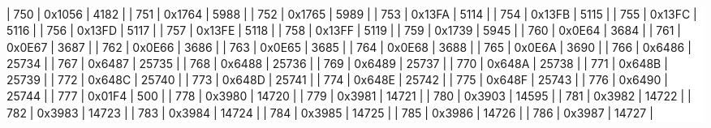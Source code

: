 |     750 | 0x1056      |        4182 |
|     751 | 0x1764      |        5988 |
|     752 | 0x1765      |        5989 |
|     753 | 0x13FA      |        5114 |
|     754 | 0x13FB      |        5115 |
|     755 | 0x13FC      |        5116 |
|     756 | 0x13FD      |        5117 |
|     757 | 0x13FE      |        5118 |
|     758 | 0x13FF      |        5119 |
|     759 | 0x1739      |        5945 |
|     760 | 0x0E64      |        3684 |
|     761 | 0x0E67      |        3687 |
|     762 | 0x0E66      |        3686 |
|     763 | 0x0E65      |        3685 |
|     764 | 0x0E68      |        3688 |
|     765 | 0x0E6A      |        3690 |
|     766 | 0x6486      |       25734 |
|     767 | 0x6487      |       25735 |
|     768 | 0x6488      |       25736 |
|     769 | 0x6489      |       25737 |
|     770 | 0x648A      |       25738 |
|     771 | 0x648B      |       25739 |
|     772 | 0x648C      |       25740 |
|     773 | 0x648D      |       25741 |
|     774 | 0x648E      |       25742 |
|     775 | 0x648F      |       25743 |
|     776 | 0x6490      |       25744 |
|     777 | 0x01F4      |         500 |
|     778 | 0x3980      |       14720 |
|     779 | 0x3981      |       14721 |
|     780 | 0x3903      |       14595 |
|     781 | 0x3982      |       14722 |
|     782 | 0x3983      |       14723 |
|     783 | 0x3984      |       14724 |
|     784 | 0x3985      |       14725 |
|     785 | 0x3986      |       14726 |
|     786 | 0x3987      |       14727 |